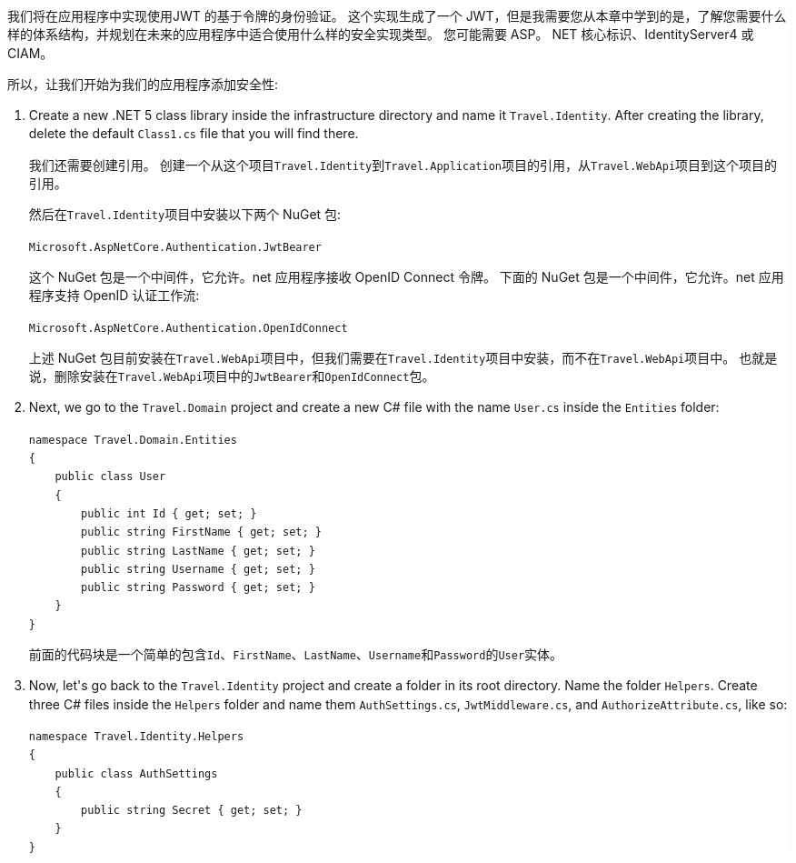 我们将在应用程序中实现使用JWT 的基于令牌的身份验证。 这个实现生成了一个 JWT，但是我需要您从本章中学到的是，了解您需要什么样的体系结构，并规划在未来的应用程序中适合使用什么样的安全实现类型。 您可能需要 ASP。 NET 核心标识、IdentityServer4 或 CIAM。

所以，让我们开始为我们的应用程序添加安全性:

1.  Create a new .NET 5 class library inside the infrastructure directory and name it `Travel.Identity`. After creating the library, delete the default `Class1.cs` file that you will find there.

    我们还需要创建引用。 创建一个从这个项目`Travel.Identity`到`Travel.Application`项目的引用，从`Travel.WebApi`项目到这个项目的引用。

    然后在`Travel.Identity`项目中安装以下两个 NuGet 包:

    ```
    Microsoft.AspNetCore.Authentication.JwtBearer
    ```

    这个 NuGet 包是一个中间件，它允许。net 应用程序接收 OpenID Connect 令牌。 下面的 NuGet 包是一个中间件，它允许。net 应用程序支持 OpenID 认证工作流:

    ```
    Microsoft.AspNetCore.Authentication.OpenIdConnect
    ```

    上述 NuGet 包目前安装在`Travel.WebApi`项目中，但我们需要在`Travel.Identity`项目中安装，而不在`Travel.WebApi`项目中。 也就是说，删除安装在`Travel.WebApi`项目中的`JwtBearer`和`OpenIdConnect`包。

2.  Next, we go to the `Travel.Domain` project and create a new C# file with the name `User.cs` inside the `Entities` folder:

    ```
    namespace Travel.Domain.Entities
    {
        public class User
        {
            public int Id { get; set; }
            public string FirstName { get; set; }
            public string LastName { get; set; }
            public string Username { get; set; }
            public string Password { get; set; }
        }
    }
    ```

    前面的代码块是一个简单的包含`Id`、`FirstName`、`LastName`、`Username`和`Password`的`User`实体。

3.  Now, let's go back to the `Travel.Identity` project and create a folder in its root directory. Name the folder `Helpers`. Create three C# files inside the `Helpers` folder and name them `AuthSettings.cs`, `JwtMiddleware.cs`, and `AuthorizeAttribute.cs`, like so:

    ```
    namespace Travel.Identity.Helpers
    {
        public class AuthSettings
        {
            public string Secret { get; set; }
        }
    }
    ```
